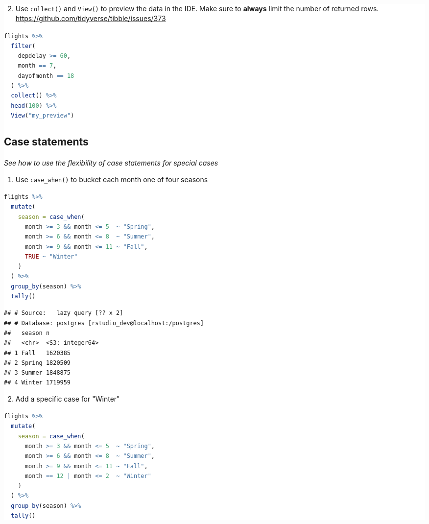 2. Use `collect()` and `View()` to preview the data in the IDE. Make sure to **always** limit the number of returned rows. https://github.com/tidyverse/tibble/issues/373


```r
flights %>%
  filter(
    depdelay >= 60,
    month == 7,
    dayofmonth == 18
  ) %>%
  collect() %>%
  head(100) %>%
  View("my_preview")
```

## Case statements
*See how to use the flexibility of case statements for special cases*

1. Use `case_when()` to bucket each month one of four seasons

```r
flights %>%
  mutate(
    season = case_when(
      month >= 3 && month <= 5  ~ "Spring",
      month >= 6 && month <= 8  ~ "Summer",
      month >= 9 && month <= 11 ~ "Fall",
      TRUE ~ "Winter"
    )
  ) %>%
  group_by(season) %>%
  tally()
```

```
## # Source:   lazy query [?? x 2]
## # Database: postgres [rstudio_dev@localhost:/postgres]
##   season n              
##   <chr>  <S3: integer64>
## 1 Fall   1620385        
## 2 Spring 1820509        
## 3 Summer 1848875        
## 4 Winter 1719959
```

2. Add a specific case for "Winter"

```r
flights %>%
  mutate(
    season = case_when(
      month >= 3 && month <= 5  ~ "Spring",
      month >= 6 && month <= 8  ~ "Summer",
      month >= 9 && month <= 11 ~ "Fall",
      month == 12 | month <= 2  ~ "Winter"
    )
  ) %>%
  group_by(season) %>%
  tally()
```
